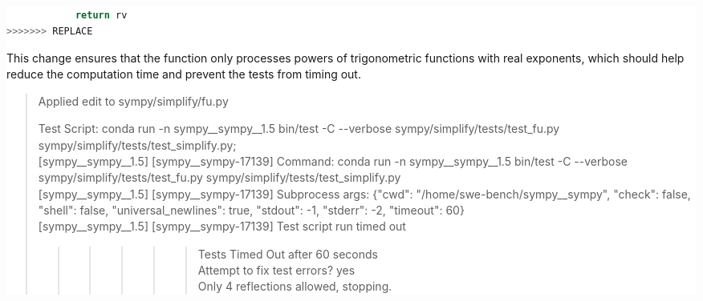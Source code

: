 ```python
            return rv
>>>>>>> REPLACE
```

This change ensures that the function only processes powers of trigonometric functions with real exponents, which should help reduce the computation time and prevent the tests from timing out.

> Applied edit to sympy/simplify/fu.py  
>   
> Test Script: conda run -n sympy__sympy__1.5  bin/test -C --verbose sympy/simplify/tests/test_fu.py sympy/simplify/tests/test_simplify.py;  
> [sympy__sympy__1.5] [sympy__sympy-17139] Command: conda run -n sympy__sympy__1.5 bin/test -C --verbose sympy/simplify/tests/test_fu.py sympy/simplify/tests/test_simplify.py   
> [sympy__sympy__1.5] [sympy__sympy-17139] Subprocess args: {"cwd": "/home/swe-bench/sympy__sympy", "check": false, "shell": false, "universal_newlines": true, "stdout": -1, "stderr": -2, "timeout": 60}   
> [sympy__sympy__1.5] [sympy__sympy-17139] Test script run timed out   
> >>>>> Tests Timed Out after 60 seconds  
> Attempt to fix test errors? yes  
> Only 4 reflections allowed, stopping.  
